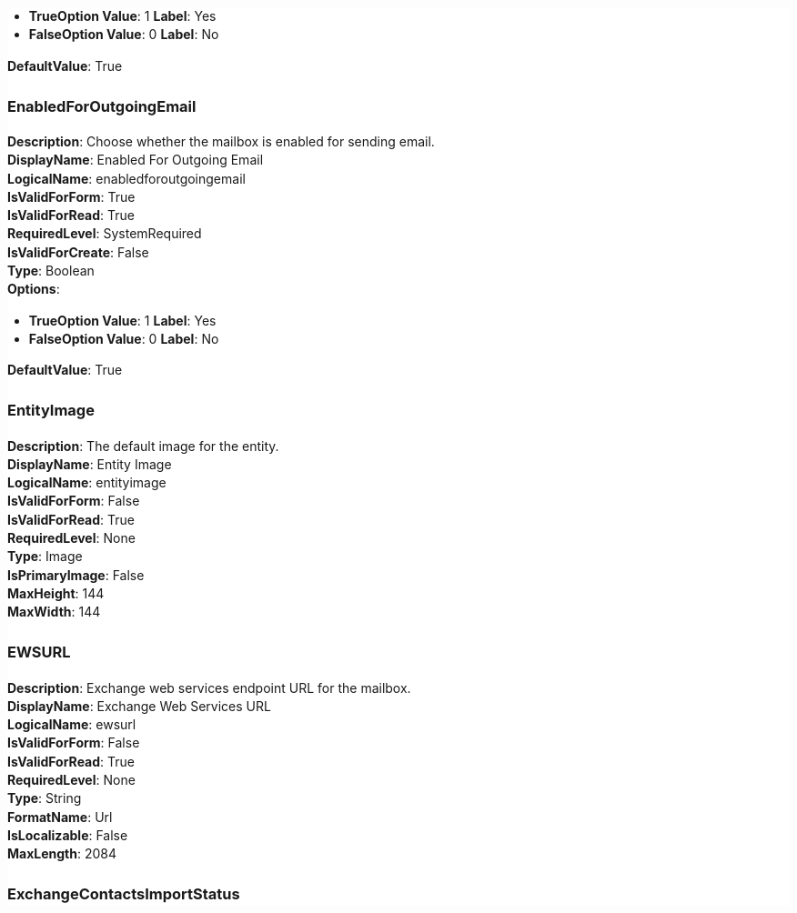 - **TrueOption Value**: 1 **Label**: Yes
- **FalseOption Value**: 0 **Label**: No

**DefaultValue**: True


### <a name="BKMK_EnabledForOutgoingEmail"></a> EnabledForOutgoingEmail

**Description**: Choose whether the mailbox is enabled for sending email.<br />
**DisplayName**: Enabled For Outgoing Email<br />
**LogicalName**: enabledforoutgoingemail<br />
**IsValidForForm**: True<br />
**IsValidForRead**: True<br />
**RequiredLevel**: SystemRequired<br />
**IsValidForCreate**: False<br />
**Type**: Boolean<br />
**Options**:

- **TrueOption Value**: 1 **Label**: Yes
- **FalseOption Value**: 0 **Label**: No

**DefaultValue**: True


### <a name="BKMK_EntityImage"></a> EntityImage

**Description**: The default image for the entity.<br />
**DisplayName**: Entity Image<br />
**LogicalName**: entityimage<br />
**IsValidForForm**: False<br />
**IsValidForRead**: True<br />
**RequiredLevel**: None<br />
**Type**: Image<br />
**IsPrimaryImage**: False<br />
**MaxHeight**: 144<br />
**MaxWidth**: 144


### <a name="BKMK_EWSURL"></a> EWSURL

**Description**: Exchange web services endpoint URL for the mailbox.<br />
**DisplayName**: Exchange Web Services URL<br />
**LogicalName**: ewsurl<br />
**IsValidForForm**: False<br />
**IsValidForRead**: True<br />
**RequiredLevel**: None<br />
**Type**: String<br />
**FormatName**: Url<br />
**IsLocalizable**: False<br />
**MaxLength**: 2084


### <a name="BKMK_ExchangeContactsImportStatus"></a> ExchangeContactsImportStatus
